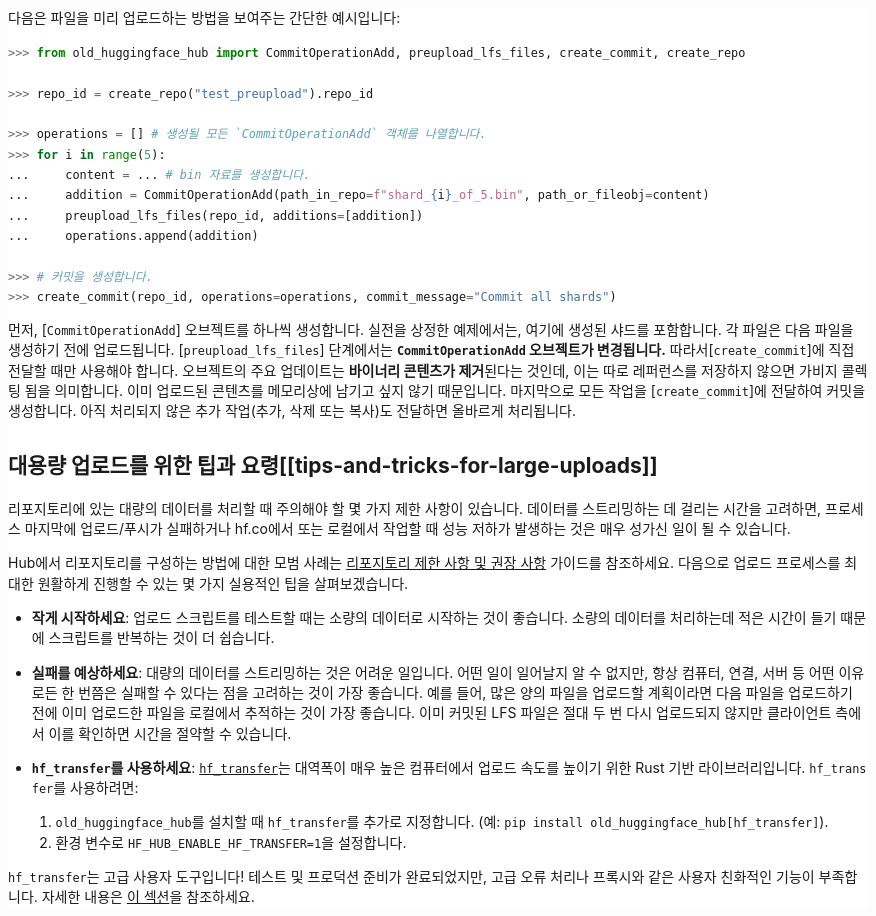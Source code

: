 </Tip>

다음은 파일을 미리 업로드하는 방법을 보여주는 간단한 예시입니다:

```py
>>> from old_huggingface_hub import CommitOperationAdd, preupload_lfs_files, create_commit, create_repo

>>> repo_id = create_repo("test_preupload").repo_id

>>> operations = [] # 생성될 모든 `CommitOperationAdd` 객체를 나열합니다.
>>> for i in range(5):
...     content = ... # bin 자료를 생성합니다.
...     addition = CommitOperationAdd(path_in_repo=f"shard_{i}_of_5.bin", path_or_fileobj=content)
...     preupload_lfs_files(repo_id, additions=[addition])
...     operations.append(addition)

>>> # 커밋을 생성합니다.
>>> create_commit(repo_id, operations=operations, commit_message="Commit all shards")
```

먼저, [`CommitOperationAdd`] 오브젝트를 하나씩 생성합니다. 실전을 상정한 예제에서는, 여기에 생성된 샤드를 포함합니다.
각 파일은 다음 파일을 생성하기 전에 업로드됩니다.
[`preupload_lfs_files`] 단계에서는 **`CommitOperationAdd` 오브젝트가 변경됩니다.** 따라서[`create_commit`]에 직접 전달할 때만 사용해야 합니다.
오브젝트의 주요 업데이트는 **바이너리 콘텐츠가 제거**된다는 것인데, 이는 따로 레퍼런스를 저장하지 않으면 가비지 콜렉팅 됨을 의미합니다. 이미 업로드된 콘텐츠를 메모리상에 남기고 싶지 않기 때문입니다.
마지막으로 모든 작업을 [`create_commit`]에 전달하여 커밋을 생성합니다.
아직 처리되지 않은 추가 작업(추가, 삭제 또는 복사)도 전달하면 올바르게 처리됩니다.

## 대용량 업로드를 위한 팁과 요령[[tips-and-tricks-for-large-uploads]]

리포지토리에 있는 대량의 데이터를 처리할 때 주의해야 할 몇 가지 제한 사항이 있습니다.
데이터를 스트리밍하는 데 걸리는 시간을 고려하면, 프로세스 마지막에 업로드/푸시가 실패하거나 hf.co에서 또는 로컬에서 작업할 때 성능 저하가 발생하는 것은 매우 성가신 일이 될 수 있습니다.

Hub에서 리포지토리를 구성하는 방법에 대한 모범 사례는 [리포지토리 제한 사항 및 권장 사항](https://huggingface.co/docs/hub/repositories-recommendations) 가이드를 참조하세요.
다음으로 업로드 프로세스를 최대한 원활하게 진행할 수 있는 몇 가지 실용적인 팁을 살펴보겠습니다.

- **작게 시작하세요**: 업로드 스크립트를 테스트할 때는 소량의 데이터로 시작하는 것이 좋습니다. 소량의 데이터를 처리하는데 적은 시간이 들기 때문에 스크립트를 반복하는 것이 더 쉽습니다.
- **실패를 예상하세요**: 대량의 데이터를 스트리밍하는 것은 어려운 일입니다. 어떤 일이 일어날지 알 수 없지만, 항상 컴퓨터, 연결, 서버 등 어떤 이유로든 한 번쯤은 실패할 수 있다는 점을 고려하는 것이 가장 좋습니다. 예를 들어, 많은 양의 파일을 업로드할 계획이라면 다음 파일을 업로드하기 전에 이미 업로드한 파일을 로컬에서 추적하는 것이 가장 좋습니다. 이미 커밋된 LFS 파일은 절대 두 번 다시 업로드되지 않지만 클라이언트 측에서 이를 확인하면 시간을 절약할 수 있습니다.
- **`hf_transfer`를 사용하세요**: [`hf_transfer`](https://github.com/huggingface/hf_transfer)는 대역폭이 매우 높은 컴퓨터에서 업로드 속도를 높이기 위한 Rust 기반 라이브러리입니다. `hf_transfer`를 사용하려면:

    1. `old_huggingface_hub`를 설치할 때 `hf_transfer`를 추가로 지정합니다.
       (예: `pip install old_huggingface_hub[hf_transfer]`).
    2. 환경 변수로 `HF_HUB_ENABLE_HF_TRANSFER=1`을 설정합니다.

<Tip warning={true}>

`hf_transfer`는 고급 사용자 도구입니다!
테스트 및 프로덕션 준비가 완료되었지만, 고급 오류 처리나 프록시와 같은 사용자 친화적인 기능이 부족합니다.
자세한 내용은 [이 섹션](https://huggingface.co/docs/old_huggingface_hub/hf_transfer)을 참조하세요.
